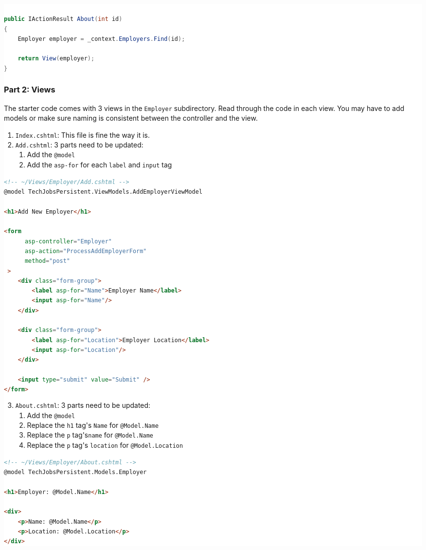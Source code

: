 ```csharp

public IActionResult About(int id)
{
    Employer employer = _context.Employers.Find(id);

    return View(employer);
}
```

### Part 2: Views
The starter code comes with 3 views in the `Employer` subdirectory. Read through the code in each view. You may have to add models or make sure naming is consistent between the controller and the view.
1. `Index.cshtml`: This file is fine the way it is.
2. `Add.cshtml`: 3 parts need to be updated:
   1. Add the `@model`
   2. Add the `asp-for` for each `label` and `input` tag
```html
<!-- ~/Views/Employer/Add.cshtml -->
@model TechJobsPersistent.ViewModels.AddEmployerViewModel

<h1>Add New Employer</h1>

<form
      asp-controller="Employer"
      asp-action="ProcessAddEmployerForm"
      method="post"
 >
    <div class="form-group">
        <label asp-for="Name">Employer Name</label>
        <input asp-for="Name"/>
    </div>

    <div class="form-group">
        <label asp-for="Location">Employer Location</label>
        <input asp-for="Location"/>
    </div>

    <input type="submit" value="Submit" />
</form>
```
3. `About.cshtml`: 3 parts need to be updated:
   1. Add the `@model`
   2. Replace the `h1` tag's `Name` for `@Model.Name`
   3. Replace the `p` tag's`name` for `@Model.Name`
   4. Replace the `p` tag's `location` for `@Model.Location`
```html
<!-- ~/Views/Employer/About.cshtml -->
@model TechJobsPersistent.Models.Employer

<h1>Employer: @Model.Name</h1>

<div>
    <p>Name: @Model.Name</p>
    <p>Location: @Model.Location</p>
</div>
```
